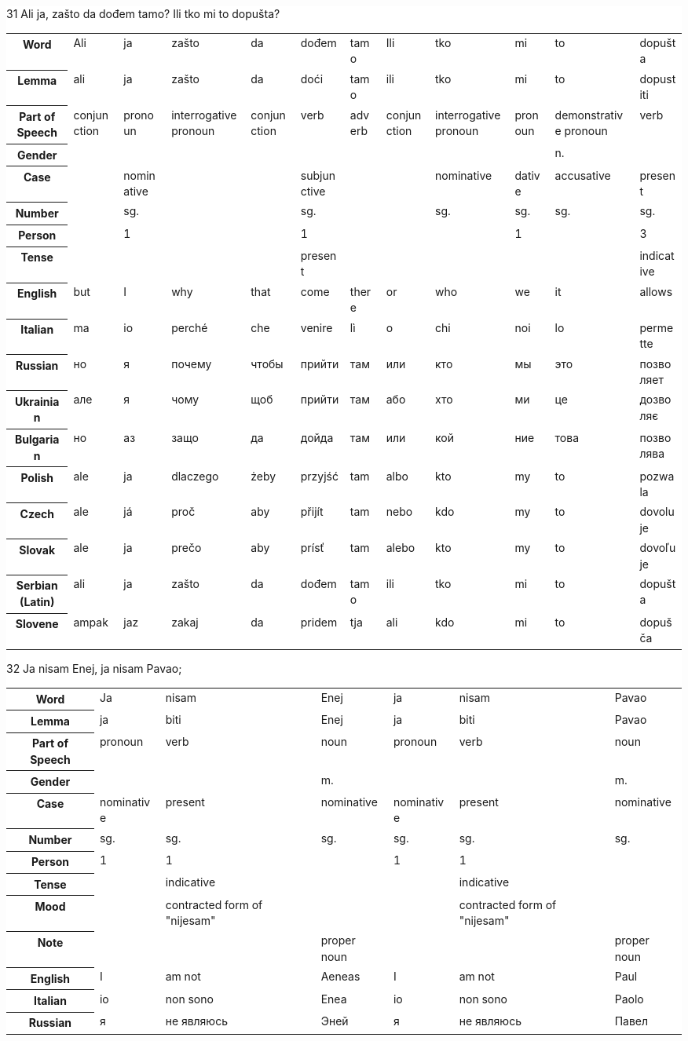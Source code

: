 31 Ali ja, zašto da dođem tamo? Ili tko mi to dopušta?

<table>
<tr><th>Word</th><td>Ali</td><td>ja</td><td>zašto</td><td>da</td><td>dođem</td><td>tamo</td><td>Ili</td><td>tko</td><td>mi</td><td>to</td><td>dopušta</td></tr>
<tr><th>Lemma</th><td>ali</td><td>ja</td><td>zašto</td><td>da</td><td>doći</td><td>tamo</td><td>ili</td><td>tko</td><td>mi</td><td>to</td><td>dopustiti</td></tr>
<tr><th>Part of Speech</th><td>conjunction</td><td>pronoun</td><td>interrogative pronoun</td><td>conjunction</td><td>verb</td><td>adverb</td><td>conjunction</td><td>interrogative pronoun</td><td>pronoun</td><td>demonstrative pronoun</td><td>verb</td></tr>
<tr><th>Gender</th><td></td><td></td><td></td><td></td><td></td><td></td><td></td><td></td><td></td><td>n.</td><td></td></tr>
<tr><th>Case</th><td></td><td>nominative</td><td></td><td></td><td>subjunctive</td><td></td><td></td><td>nominative</td><td>dative</td><td>accusative</td><td>present</td></tr>
<tr><th>Number</th><td></td><td>sg.</td><td></td><td></td><td>sg.</td><td></td><td></td><td>sg.</td><td>sg.</td><td>sg.</td><td>sg.</td></tr>
<tr><th>Person</th><td></td><td>1</td><td></td><td></td><td>1</td><td></td><td></td><td></td><td>1</td><td></td><td>3</td></tr>
<tr><th>Tense</th><td></td><td></td><td></td><td></td><td>present</td><td></td><td></td><td></td><td></td><td></td><td>indicative</td></tr>
<tr><th>English</th><td>but</td><td>I</td><td>why</td><td>that</td><td>come</td><td>there</td><td>or</td><td>who</td><td>we</td><td>it</td><td>allows</td></tr>
<tr><th>Italian</th><td>ma</td><td>io</td><td>perché</td><td>che</td><td>venire</td><td>lì</td><td>o</td><td>chi</td><td>noi</td><td>lo</td><td>permette</td></tr>
<tr><th>Russian</th><td>но</td><td>я</td><td>почему</td><td>чтобы</td><td>прийти</td><td>там</td><td>или</td><td>кто</td><td>мы</td><td>это</td><td>позволяет</td></tr>
<tr><th>Ukrainian</th><td>але</td><td>я</td><td>чому</td><td>щоб</td><td>прийти</td><td>там</td><td>або</td><td>хто</td><td>ми</td><td>це</td><td>дозволяє</td></tr>
<tr><th>Bulgarian</th><td>но</td><td>аз</td><td>защо</td><td>да</td><td>дойда</td><td>там</td><td>или</td><td>кой</td><td>ние</td><td>това</td><td>позволява</td></tr>
<tr><th>Polish</th><td>ale</td><td>ja</td><td>dlaczego</td><td>żeby</td><td>przyjść</td><td>tam</td><td>albo</td><td>kto</td><td>my</td><td>to</td><td>pozwala</td></tr>
<tr><th>Czech</th><td>ale</td><td>já</td><td>proč</td><td>aby</td><td>přijít</td><td>tam</td><td>nebo</td><td>kdo</td><td>my</td><td>to</td><td>dovoluje</td></tr>
<tr><th>Slovak</th><td>ale</td><td>ja</td><td>prečo</td><td>aby</td><td>prísť</td><td>tam</td><td>alebo</td><td>kto</td><td>my</td><td>to</td><td>dovoľuje</td></tr>
<tr><th>Serbian (Latin)</th><td>ali</td><td>ja</td><td>zašto</td><td>da</td><td>dođem</td><td>tamo</td><td>ili</td><td>tko</td><td>mi</td><td>to</td><td>dopušta</td></tr>
<tr><th>Slovene</th><td>ampak</td><td>jaz</td><td>zakaj</td><td>da</td><td>pridem</td><td>tja</td><td>ali</td><td>kdo</td><td>mi</td><td>to</td><td>dopušča</td></tr>
</table>

32 Ja nisam Enej, ja nisam Pavao;

<table>
<tr><th>Word</th><td>Ja</td><td>nisam</td><td>Enej</td><td>ja</td><td>nisam</td><td>Pavao</td></tr>
<tr><th>Lemma</th><td>ja</td><td>biti</td><td>Enej</td><td>ja</td><td>biti</td><td>Pavao</td></tr>
<tr><th>Part of Speech</th><td>pronoun</td><td>verb</td><td>noun</td><td>pronoun</td><td>verb</td><td>noun</td></tr>
<tr><th>Gender</th><td></td><td></td><td>m.</td><td></td><td></td><td>m.</td></tr>
<tr><th>Case</th><td>nominative</td><td>present</td><td>nominative</td><td>nominative</td><td>present</td><td>nominative</td></tr>
<tr><th>Number</th><td>sg.</td><td>sg.</td><td>sg.</td><td>sg.</td><td>sg.</td><td>sg.</td></tr>
<tr><th>Person</th><td>1</td><td>1</td><td></td><td>1</td><td>1</td><td></td></tr>
<tr><th>Tense</th><td></td><td>indicative</td><td></td><td></td><td>indicative</td><td></td></tr>
<tr><th>Mood</th><td></td><td>contracted form of "nijesam"</td><td></td><td></td><td>contracted form of "nijesam"</td><td></td></tr>
<tr><th>Note</th><td></td><td></td><td>proper noun</td><td></td><td></td><td>proper noun</td></tr>
<tr><th>English</th><td>I</td><td>am not</td><td>Aeneas</td><td>I</td><td>am not</td><td>Paul</td></tr>
<tr><th>Italian</th><td>io</td><td>non sono</td><td>Enea</td><td>io</td><td>non sono</td><td>Paolo</td></tr>
<tr><th>Russian</th><td>я</td><td>не являюсь</td><td>Эней</td><td>я</td><td>не являюсь</td><td>Павел</td></tr>
